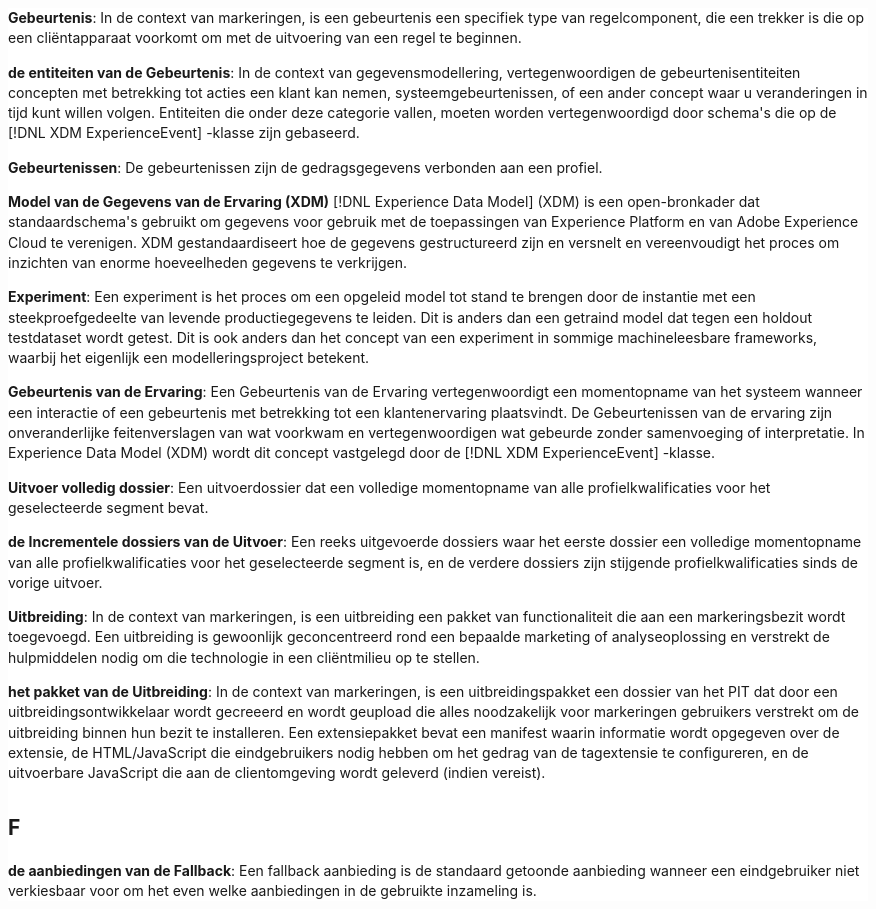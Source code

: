 **Gebeurtenis**: In de context van markeringen, is een gebeurtenis een specifiek type van regelcomponent, die een trekker is die op een cliëntapparaat voorkomt om met de uitvoering van een regel te beginnen.

**de entiteiten van de Gebeurtenis**: In de context van gegevensmodellering, vertegenwoordigen de gebeurtenisentiteiten concepten met betrekking tot acties een klant kan nemen, systeemgebeurtenissen, of een ander concept waar u veranderingen in tijd kunt willen volgen. Entiteiten die onder deze categorie vallen, moeten worden vertegenwoordigd door schema&#39;s die op de [!DNL XDM ExperienceEvent] -klasse zijn gebaseerd.

**Gebeurtenissen**: De gebeurtenissen zijn de gedragsgegevens verbonden aan een profiel.

**Model van de Gegevens van de Ervaring (XDM)** [!DNL Experience Data Model] (XDM) is een open-bronkader dat standaardschema&#39;s gebruikt om gegevens voor gebruik met de toepassingen van Experience Platform en van Adobe Experience Cloud te verenigen. XDM gestandaardiseert hoe de gegevens gestructureerd zijn en versnelt en vereenvoudigt het proces om inzichten van enorme hoeveelheden gegevens te verkrijgen.

**Experiment**: Een experiment is het proces om een opgeleid model tot stand te brengen door de instantie met een steekproefgedeelte van levende productiegegevens te leiden. Dit is anders dan een getraind model dat tegen een holdout testdataset wordt getest. Dit is ook anders dan het concept van een experiment in sommige machineleesbare frameworks, waarbij het eigenlijk een modelleringsproject betekent.

**Gebeurtenis van de Ervaring**: Een Gebeurtenis van de Ervaring vertegenwoordigt een momentopname van het systeem wanneer een interactie of een gebeurtenis met betrekking tot een klantenervaring plaatsvindt. De Gebeurtenissen van de ervaring zijn onveranderlijke feitenverslagen van wat voorkwam en vertegenwoordigen wat gebeurde zonder samenvoeging of interpretatie. In Experience Data Model (XDM) wordt dit concept vastgelegd door de [!DNL XDM ExperienceEvent] -klasse.

**Uitvoer volledig dossier**: Een uitvoerdossier dat een volledige momentopname van alle profielkwalificaties voor het geselecteerde segment bevat.

**de Incrementele dossiers van de Uitvoer**: Een reeks uitgevoerde dossiers waar het eerste dossier een volledige momentopname van alle profielkwalificaties voor het geselecteerde segment is, en de verdere dossiers zijn stijgende profielkwalificaties sinds de vorige uitvoer.

**Uitbreiding**: In de context van markeringen, is een uitbreiding een pakket van functionaliteit die aan een markeringsbezit wordt toegevoegd. Een uitbreiding is gewoonlijk geconcentreerd rond een bepaalde marketing of analyseoplossing en verstrekt de hulpmiddelen nodig om die technologie in een cliëntmilieu op te stellen.

**het pakket van de Uitbreiding**: In de context van markeringen, is een uitbreidingspakket een dossier van het PIT dat door een uitbreidingsontwikkelaar wordt gecreeerd en wordt geupload die alles noodzakelijk voor markeringen gebruikers verstrekt om de uitbreiding binnen hun bezit te installeren. Een extensiepakket bevat een manifest waarin informatie wordt opgegeven over de extensie, de HTML/JavaScript die eindgebruikers nodig hebben om het gedrag van de tagextensie te configureren, en de uitvoerbare JavaScript die aan de clientomgeving wordt geleverd (indien vereist).

## F

**de aanbiedingen van de Fallback**: Een fallback aanbieding is de standaard getoonde aanbieding wanneer een eindgebruiker niet verkiesbaar voor om het even welke aanbiedingen in de gebruikte inzameling is.
